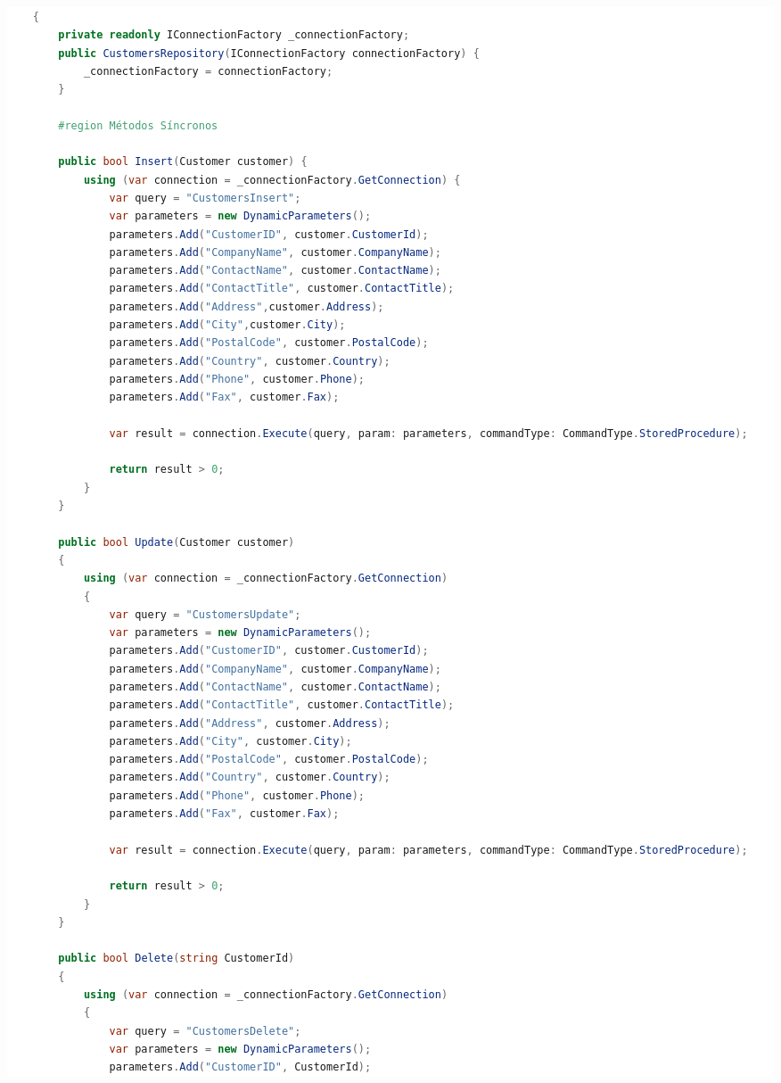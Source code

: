 ```CS
    {
        private readonly IConnectionFactory _connectionFactory;
        public CustomersRepository(IConnectionFactory connectionFactory) {
            _connectionFactory = connectionFactory;
        }

        #region Métodos Síncronos

        public bool Insert(Customer customer) {
            using (var connection = _connectionFactory.GetConnection) {
                var query = "CustomersInsert";
                var parameters = new DynamicParameters();
                parameters.Add("CustomerID", customer.CustomerId);
                parameters.Add("CompanyName", customer.CompanyName);
                parameters.Add("ContactName", customer.ContactName);
                parameters.Add("ContactTitle", customer.ContactTitle);
                parameters.Add("Address",customer.Address);
                parameters.Add("City",customer.City);
                parameters.Add("PostalCode", customer.PostalCode);
                parameters.Add("Country", customer.Country);
                parameters.Add("Phone", customer.Phone);
                parameters.Add("Fax", customer.Fax);

                var result = connection.Execute(query, param: parameters, commandType: CommandType.StoredProcedure);

                return result > 0;
            } 
        }

        public bool Update(Customer customer)
        {
            using (var connection = _connectionFactory.GetConnection)
            {
                var query = "CustomersUpdate";
                var parameters = new DynamicParameters();
                parameters.Add("CustomerID", customer.CustomerId);
                parameters.Add("CompanyName", customer.CompanyName);
                parameters.Add("ContactName", customer.ContactName);
                parameters.Add("ContactTitle", customer.ContactTitle);
                parameters.Add("Address", customer.Address);
                parameters.Add("City", customer.City);
                parameters.Add("PostalCode", customer.PostalCode);
                parameters.Add("Country", customer.Country);
                parameters.Add("Phone", customer.Phone);
                parameters.Add("Fax", customer.Fax);

                var result = connection.Execute(query, param: parameters, commandType: CommandType.StoredProcedure);

                return result > 0;
            }
        }

        public bool Delete(string CustomerId)
        {
            using (var connection = _connectionFactory.GetConnection)
            {
                var query = "CustomersDelete";
                var parameters = new DynamicParameters();
                parameters.Add("CustomerID", CustomerId);

```